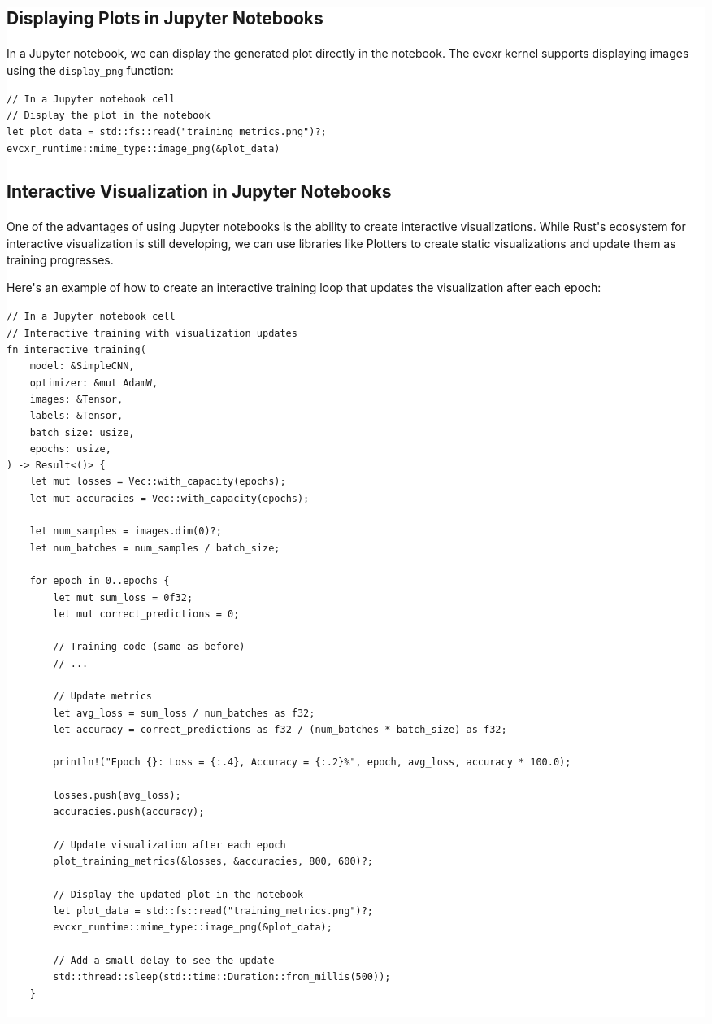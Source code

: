 ## Displaying Plots in Jupyter Notebooks

In a Jupyter notebook, we can display the generated plot directly in the notebook. The evcxr kernel supports displaying images using the `display_png` function:

```
// In a Jupyter notebook cell
// Display the plot in the notebook
let plot_data = std::fs::read("training_metrics.png")?;
evcxr_runtime::mime_type::image_png(&plot_data)
```

## Interactive Visualization in Jupyter Notebooks

One of the advantages of using Jupyter notebooks is the ability to create interactive visualizations. While Rust's ecosystem for interactive visualization is still developing, we can use libraries like Plotters to create static visualizations and update them as training progresses.

Here's an example of how to create an interactive training loop that updates the visualization after each epoch:

```
// In a Jupyter notebook cell
// Interactive training with visualization updates
fn interactive_training(
    model: &SimpleCNN,
    optimizer: &mut AdamW,
    images: &Tensor,
    labels: &Tensor,
    batch_size: usize,
    epochs: usize,
) -> Result<()> {
    let mut losses = Vec::with_capacity(epochs);
    let mut accuracies = Vec::with_capacity(epochs);
    
    let num_samples = images.dim(0)?;
    let num_batches = num_samples / batch_size;
    
    for epoch in 0..epochs {
        let mut sum_loss = 0f32;
        let mut correct_predictions = 0;
        
        // Training code (same as before)
        // ...
        
        // Update metrics
        let avg_loss = sum_loss / num_batches as f32;
        let accuracy = correct_predictions as f32 / (num_batches * batch_size) as f32;
        
        println!("Epoch {}: Loss = {:.4}, Accuracy = {:.2}%", epoch, avg_loss, accuracy * 100.0);
        
        losses.push(avg_loss);
        accuracies.push(accuracy);
        
        // Update visualization after each epoch
        plot_training_metrics(&losses, &accuracies, 800, 600)?;
        
        // Display the updated plot in the notebook
        let plot_data = std::fs::read("training_metrics.png")?;
        evcxr_runtime::mime_type::image_png(&plot_data);
        
        // Add a small delay to see the update
        std::thread::sleep(std::time::Duration::from_millis(500));
    }
    
```